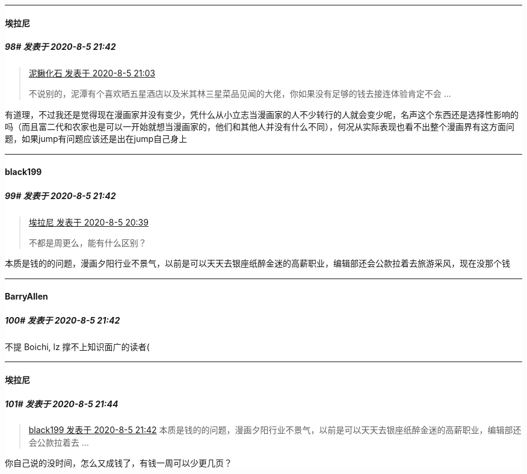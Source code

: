



-----

####  埃拉尼  
##### 98#       发表于 2020-8-5 21:42



<blockquote><a href="httphttps://bbs.saraba1st.com/2b/forum.php?mod=redirect&amp;goto=findpost&amp;pid=48328885&amp;ptid=1953182" target="_blank">泥鳅化石 发表于 2020-8-5 21:03</a>

不说别的，泥潭有个喜欢晒五星酒店以及米其林三星菜品见闻的大佬，你如果没有足够的钱去接连体验肯定不会 ...</blockquote>
有道理，不过我还是觉得现在漫画家并没有变少，凭什么从小立志当漫画家的人不少转行的人就会变少呢，名声这个东西还是选择性影响的吗（而且富二代和农家也是可以一开始就想当漫画家的，他们和其他人并没有什么不同），何况从实际表现也看不出整个漫画界有这方面问题，如果jump有问题应该还是出在jump自己身上







-----

####  black199  
##### 99#       发表于 2020-8-5 21:42



<blockquote><a href="httphttps://bbs.saraba1st.com/2b/forum.php?mod=redirect&amp;goto=findpost&amp;pid=48328664&amp;ptid=1953182" target="_blank">埃拉尼 发表于 2020-8-5 20:39</a>

不都是周更么，能有什么区别？</blockquote>
本质是钱的的问题，漫画夕阳行业不景气，以前是可以天天去银座纸醉金迷的高薪职业，编辑部还会公款拉着去旅游采风，现在没那个钱







-----

####  BarryAllen  
##### 100#       发表于 2020-8-5 21:42




不提 Boichi, lz 撑不上知识面广的读者(







-----

####  埃拉尼  
##### 101#       发表于 2020-8-5 21:44



<blockquote><a href="httphttps://bbs.saraba1st.com/2b/forum.php?mod=redirect&amp;goto=findpost&amp;pid=48329311&amp;ptid=1953182" target="_blank">black199 发表于 2020-8-5 21:42</a>
本质是钱的的问题，漫画夕阳行业不景气，以前是可以天天去银座纸醉金迷的高薪职业，编辑部还会公款拉着去 ...</blockquote>
你自己说的没时间，怎么又成钱了，有钱一周可以少更几页？
